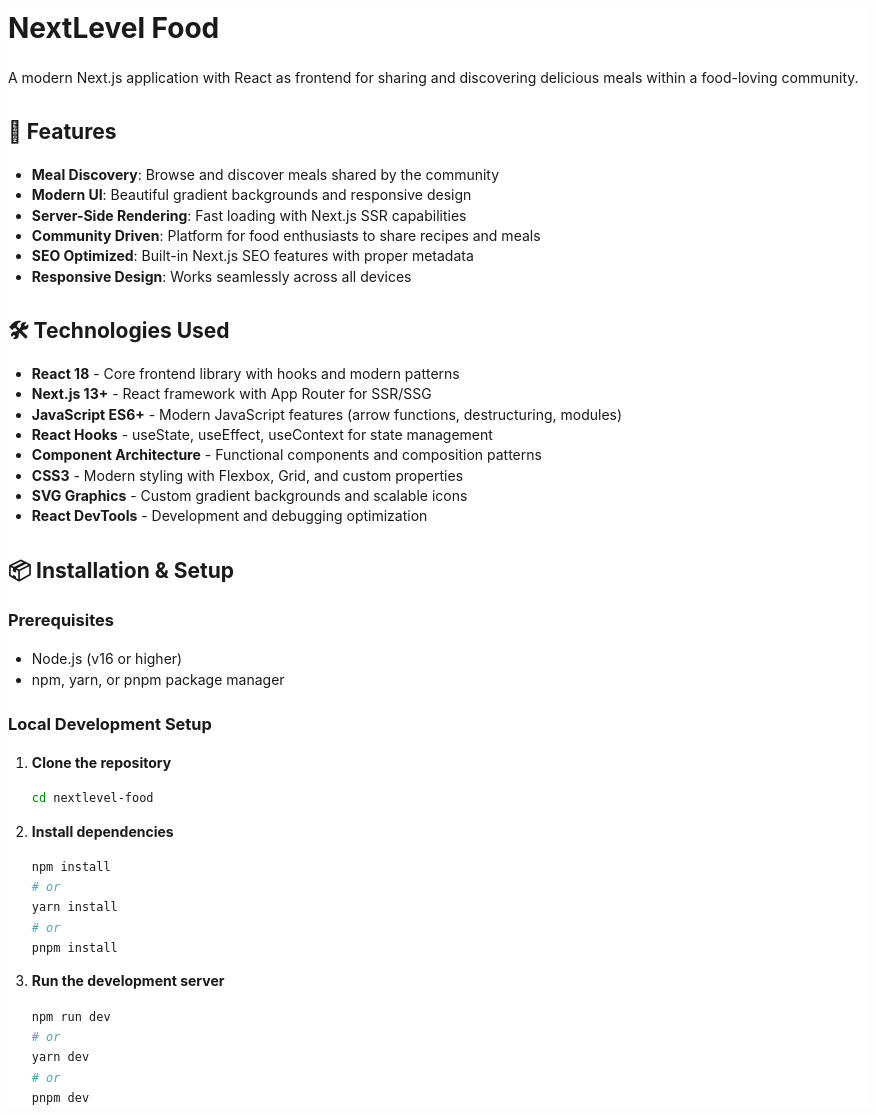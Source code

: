 # NextLevel Food

A modern Next.js application with React as frontend for sharing and discovering delicious meals within a food-loving community.

## 🚀 Features

- **Meal Discovery**: Browse and discover meals shared by the community
- **Modern UI**: Beautiful gradient backgrounds and responsive design
- **Server-Side Rendering**: Fast loading with Next.js SSR capabilities
- **Community Driven**: Platform for food enthusiasts to share recipes and meals
- **SEO Optimized**: Built-in Next.js SEO features with proper metadata
- **Responsive Design**: Works seamlessly across all devices

## 🛠️ Technologies Used

- **React 18** - Core frontend library with hooks and modern patterns
- **Next.js 13+** - React framework with App Router for SSR/SSG
- **JavaScript ES6+** - Modern JavaScript features (arrow functions, destructuring, modules)
- **React Hooks** - useState, useEffect, useContext for state management
- **Component Architecture** - Functional components and composition patterns
- **CSS3** - Modern styling with Flexbox, Grid, and custom properties
- **SVG Graphics** - Custom gradient backgrounds and scalable icons
- **React DevTools** - Development and debugging optimization

## 📦 Installation & Setup

### Prerequisites
- Node.js (v16 or higher)
- npm, yarn, or pnpm package manager

### Local Development Setup

1. **Clone the repository**
   ```bash
   cd nextlevel-food
   ```

2. **Install dependencies**
   ```bash
   npm install
   # or
   yarn install
   # or
   pnpm install
   ```

3. **Run the development server**
   ```bash
   npm run dev
   # or
   yarn dev
   # or
   pnpm dev
   ```
